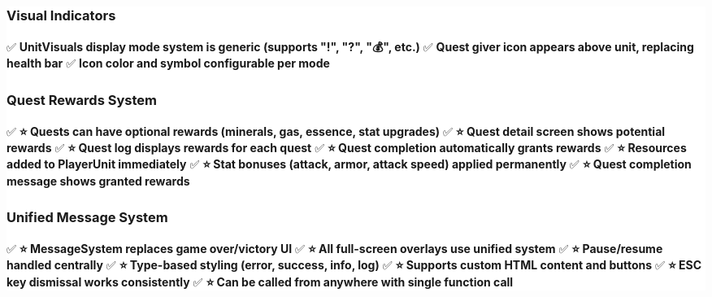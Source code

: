 ### Visual Indicators
✅ **UnitVisuals display mode system is generic (supports "!", "?", "💰", etc.)**
✅ **Quest giver icon appears above unit, replacing health bar**
✅ **Icon color and symbol configurable per mode**

### Quest Rewards System
✅ **⭐ Quests can have optional rewards (minerals, gas, essence, stat upgrades)**
✅ **⭐ Quest detail screen shows potential rewards**
✅ **⭐ Quest log displays rewards for each quest**
✅ **⭐ Quest completion automatically grants rewards**
✅ **⭐ Resources added to PlayerUnit immediately**
✅ **⭐ Stat bonuses (attack, armor, attack speed) applied permanently**
✅ **⭐ Quest completion message shows granted rewards**

### Unified Message System
✅ **⭐ MessageSystem replaces game over/victory UI**
✅ **⭐ All full-screen overlays use unified system**
✅ **⭐ Pause/resume handled centrally**
✅ **⭐ Type-based styling (error, success, info, log)**
✅ **⭐ Supports custom HTML content and buttons**
✅ **⭐ ESC key dismissal works consistently**
✅ **⭐ Can be called from anywhere with single function call**



